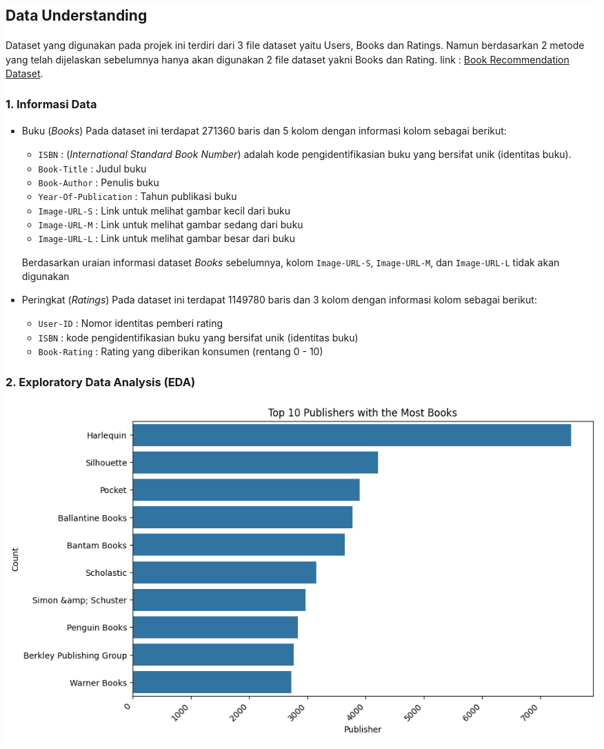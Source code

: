 ## Data Understanding
Dataset yang digunakan pada projek ini terdiri dari 3 file dataset yaitu Users, Books dan Ratings. Namun berdasarkan 2 metode yang telah dijelaskan sebelumnya hanya akan digunakan 2 file dataset yakni Books dan Rating.
link : [Book Recommendation Dataset](https://www.kaggle.com/datasets/arashnic/book-recommendation-dataset?select=Ratings.csv). 

### 1. Informasi Data
- Buku (*Books*)
   Pada dataset ini terdapat 271360 baris dan 5 kolom dengan informasi kolom sebagai berikut:
   * `ISBN` : (*International Standard Book Number*) adalah kode pengidentifikasian buku yang bersifat unik (identitas buku).
   * `Book-Title` : Judul buku 
   * `Book-Author` : Penulis buku
   * `Year-Of-Publication` : Tahun publikasi buku
   * `Image-URL-S` : Link untuk melihat gambar kecil dari buku 
   * `Image-URL-M` : Link untuk melihat gambar sedang dari buku
   * `Image-URL-L` : Link untuk melihat gambar besar dari buku
   
   Berdasarkan uraian informasi dataset *Books* sebelumnya, kolom `Image-URL-S`, `Image-URL-M`, dan `Image-URL-L` tidak akan digunakan

- Peringkat (*Ratings*)
   Pada dataset ini terdapat 1149780 baris dan 3 kolom dengan informasi kolom sebagai berikut:
   * `User-ID` : Nomor identitas pemberi rating
   * `ISBN` : kode pengidentifikasian buku yang bersifat unik (identitas buku)
   * `Book-Rating` : Rating yang diberikan konsumen (rentang 0 - 10)


### 2. Exploratory Data Analysis (EDA)
![Plot Top 10 Publisher](https://github.com/DestrianaR/Book-Recommendation-System/blob/main/Plot_Top_Publisher.png?raw=true)
